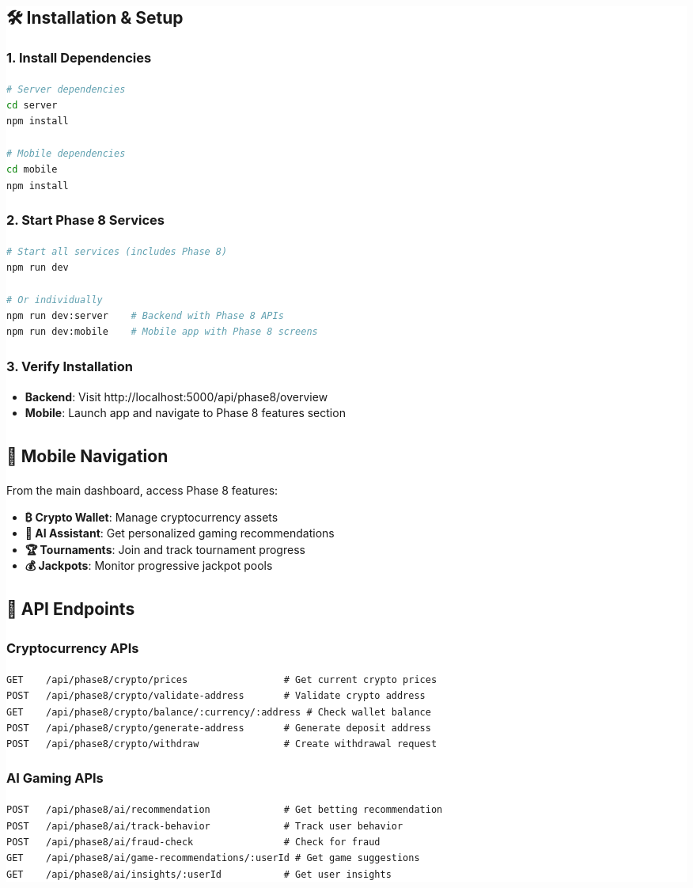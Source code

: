 
## 🛠 Installation & Setup

### 1. Install Dependencies
```bash
# Server dependencies
cd server
npm install

# Mobile dependencies  
cd mobile
npm install
```

### 2. Start Phase 8 Services
```bash
# Start all services (includes Phase 8)
npm run dev

# Or individually
npm run dev:server    # Backend with Phase 8 APIs
npm run dev:mobile    # Mobile app with Phase 8 screens
```

### 3. Verify Installation
- **Backend**: Visit http://localhost:5000/api/phase8/overview
- **Mobile**: Launch app and navigate to Phase 8 features section

## 📱 Mobile Navigation

From the main dashboard, access Phase 8 features:
- **₿ Crypto Wallet**: Manage cryptocurrency assets
- **🤖 AI Assistant**: Get personalized gaming recommendations
- **🏆 Tournaments**: Join and track tournament progress
- **💰 Jackpots**: Monitor progressive jackpot pools

## 🔌 API Endpoints

### Cryptocurrency APIs
```http
GET    /api/phase8/crypto/prices                 # Get current crypto prices
POST   /api/phase8/crypto/validate-address       # Validate crypto address
GET    /api/phase8/crypto/balance/:currency/:address # Check wallet balance
POST   /api/phase8/crypto/generate-address       # Generate deposit address
POST   /api/phase8/crypto/withdraw               # Create withdrawal request
```

### AI Gaming APIs
```http
POST   /api/phase8/ai/recommendation             # Get betting recommendation
POST   /api/phase8/ai/track-behavior             # Track user behavior
POST   /api/phase8/ai/fraud-check                # Check for fraud
GET    /api/phase8/ai/game-recommendations/:userId # Get game suggestions
GET    /api/phase8/ai/insights/:userId           # Get user insights
```
